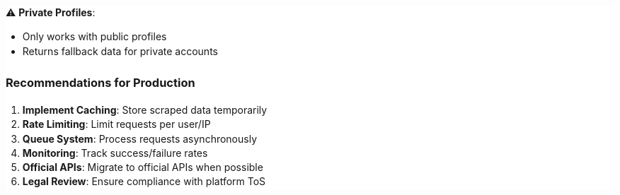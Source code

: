 ⚠️ **Private Profiles**:
- Only works with public profiles
- Returns fallback data for private accounts

### Recommendations for Production

1. **Implement Caching**: Store scraped data temporarily
2. **Rate Limiting**: Limit requests per user/IP
3. **Queue System**: Process requests asynchronously
4. **Monitoring**: Track success/failure rates
5. **Official APIs**: Migrate to official APIs when possible
6. **Legal Review**: Ensure compliance with platform ToS

